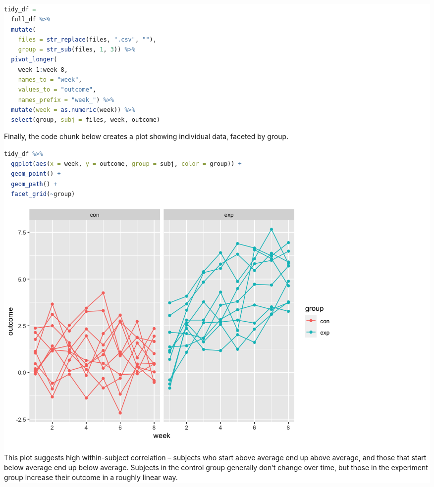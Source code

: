 ``` r
tidy_df = 
  full_df %>% 
  mutate(
    files = str_replace(files, ".csv", ""),
    group = str_sub(files, 1, 3)) %>% 
  pivot_longer(
    week_1:week_8,
    names_to = "week",
    values_to = "outcome",
    names_prefix = "week_") %>% 
  mutate(week = as.numeric(week)) %>% 
  select(group, subj = files, week, outcome)
```

Finally, the code chunk below creates a plot showing individual data,
faceted by group.

``` r
tidy_df %>% 
  ggplot(aes(x = week, y = outcome, group = subj, color = group)) + 
  geom_point() + 
  geom_path() + 
  facet_grid(~group)
```

![](P8105_hw5_qx2222_files/figure-gfm/unnamed-chunk-4-1.png)

This plot suggests high within-subject correlation – subjects who start
above average end up above average, and those that start below average
end up below average. Subjects in the control group generally don’t
change over time, but those in the experiment group increase their
outcome in a roughly linear way.

